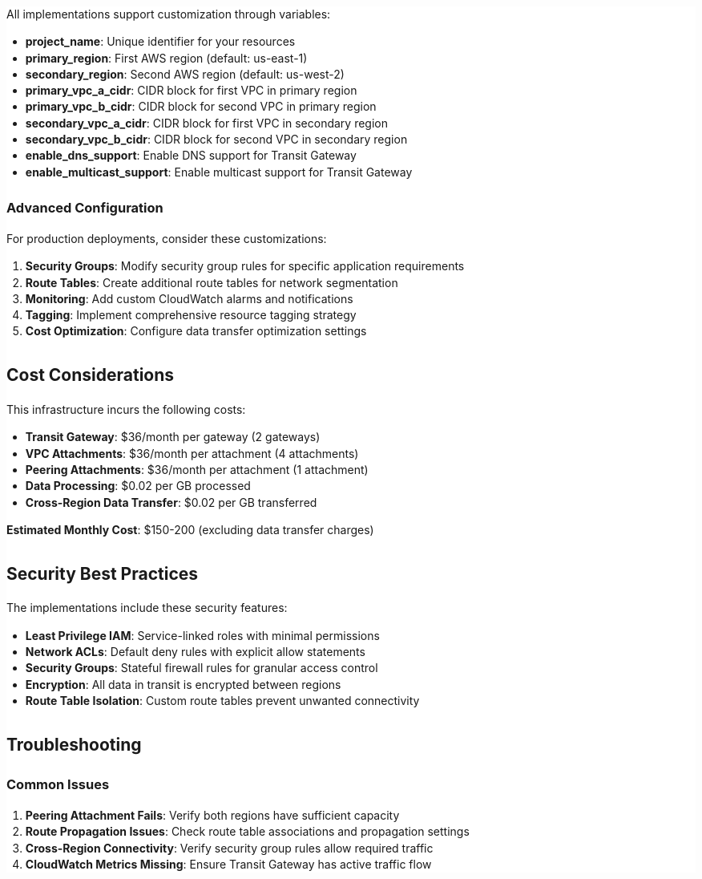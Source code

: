 All implementations support customization through variables:

- **project_name**: Unique identifier for your resources
- **primary_region**: First AWS region (default: us-east-1)
- **secondary_region**: Second AWS region (default: us-west-2)
- **primary_vpc_a_cidr**: CIDR block for first VPC in primary region
- **primary_vpc_b_cidr**: CIDR block for second VPC in primary region
- **secondary_vpc_a_cidr**: CIDR block for first VPC in secondary region
- **secondary_vpc_b_cidr**: CIDR block for second VPC in secondary region
- **enable_dns_support**: Enable DNS support for Transit Gateway
- **enable_multicast_support**: Enable multicast support for Transit Gateway

### Advanced Configuration

For production deployments, consider these customizations:

1. **Security Groups**: Modify security group rules for specific application requirements
2. **Route Tables**: Create additional route tables for network segmentation
3. **Monitoring**: Add custom CloudWatch alarms and notifications
4. **Tagging**: Implement comprehensive resource tagging strategy
5. **Cost Optimization**: Configure data transfer optimization settings

## Cost Considerations

This infrastructure incurs the following costs:

- **Transit Gateway**: $36/month per gateway (2 gateways)
- **VPC Attachments**: $36/month per attachment (4 attachments)
- **Peering Attachments**: $36/month per attachment (1 attachment)
- **Data Processing**: $0.02 per GB processed
- **Cross-Region Data Transfer**: $0.02 per GB transferred

**Estimated Monthly Cost**: $150-200 (excluding data transfer charges)

## Security Best Practices

The implementations include these security features:

- **Least Privilege IAM**: Service-linked roles with minimal permissions
- **Network ACLs**: Default deny rules with explicit allow statements
- **Security Groups**: Stateful firewall rules for granular access control
- **Encryption**: All data in transit is encrypted between regions
- **Route Table Isolation**: Custom route tables prevent unwanted connectivity

## Troubleshooting

### Common Issues

1. **Peering Attachment Fails**: Verify both regions have sufficient capacity
2. **Route Propagation Issues**: Check route table associations and propagation settings
3. **Cross-Region Connectivity**: Verify security group rules allow required traffic
4. **CloudWatch Metrics Missing**: Ensure Transit Gateway has active traffic flow
